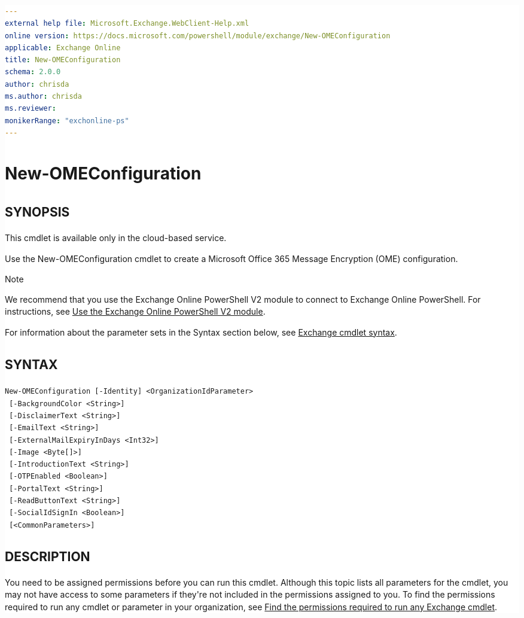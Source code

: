```yaml
---
external help file: Microsoft.Exchange.WebClient-Help.xml
online version: https://docs.microsoft.com/powershell/module/exchange/New-OMEConfiguration
applicable: Exchange Online
title: New-OMEConfiguration
schema: 2.0.0
author: chrisda
ms.author: chrisda
ms.reviewer:
monikerRange: "exchonline-ps"
---
```


# New-OMEConfiguration

## SYNOPSIS
This cmdlet is available only in the cloud-based service.

Use the New-OMEConfiguration cmdlet to create a Microsoft Office 365 Message Encryption (OME) configuration.

> [!NOTE]
> We recommend that you use the Exchange Online PowerShell V2 module to connect to Exchange Online PowerShell. For instructions, see [Use the Exchange Online PowerShell V2 module](https://docs.microsoft.com/powershell/exchange/exchange-online/exchange-online-powershell-v2/exchange-online-powershell-v2).

For information about the parameter sets in the Syntax section below, see [Exchange cmdlet syntax](https://docs.microsoft.com/powershell/exchange/exchange-server/exchange-cmdlet-syntax).

## SYNTAX

```
New-OMEConfiguration [-Identity] <OrganizationIdParameter>
 [-BackgroundColor <String>]
 [-DisclaimerText <String>]
 [-EmailText <String>]
 [-ExternalMailExpiryInDays <Int32>]
 [-Image <Byte[]>]
 [-IntroductionText <String>]
 [-OTPEnabled <Boolean>]
 [-PortalText <String>]
 [-ReadButtonText <String>]
 [-SocialIdSignIn <Boolean>]
 [<CommonParameters>]
```

## DESCRIPTION
You need to be assigned permissions before you can run this cmdlet. Although this topic lists all parameters for the cmdlet, you may not have access to some parameters if they're not included in the permissions assigned to you. To find the permissions required to run any cmdlet or parameter in your organization, see [Find the permissions required to run any Exchange cmdlet](https://docs.microsoft.com/powershell/exchange/exchange-server/find-exchange-cmdlet-permissions).
